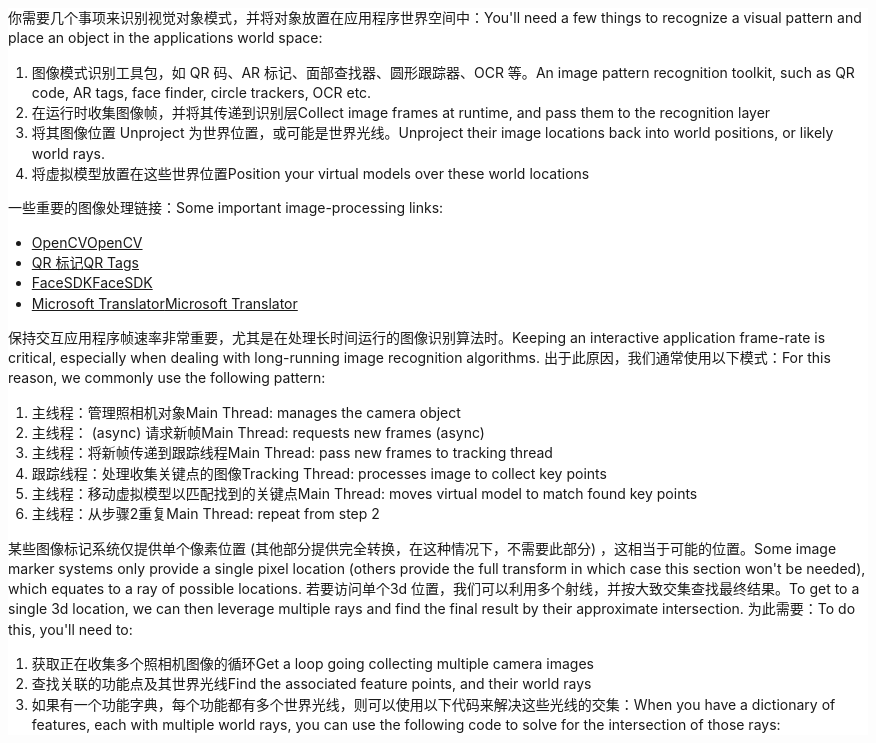 <span data-ttu-id="d3eab-283">你需要几个事项来识别视觉对象模式，并将对象放置在应用程序世界空间中：</span><span class="sxs-lookup"><span data-stu-id="d3eab-283">You'll need a few things to recognize a visual pattern and place an object in the applications world space:</span></span>
1. <span data-ttu-id="d3eab-284">图像模式识别工具包，如 QR 码、AR 标记、面部查找器、圆形跟踪器、OCR 等。</span><span class="sxs-lookup"><span data-stu-id="d3eab-284">An image pattern recognition toolkit, such as QR code, AR tags, face finder, circle trackers, OCR etc.</span></span>
2. <span data-ttu-id="d3eab-285">在运行时收集图像帧，并将其传递到识别层</span><span class="sxs-lookup"><span data-stu-id="d3eab-285">Collect image frames at runtime, and pass them to the recognition layer</span></span>
3. <span data-ttu-id="d3eab-286">将其图像位置 Unproject 为世界位置，或可能是世界光线。</span><span class="sxs-lookup"><span data-stu-id="d3eab-286">Unproject their image locations back into world positions, or likely world rays.</span></span> 
4. <span data-ttu-id="d3eab-287">将虚拟模型放置在这些世界位置</span><span class="sxs-lookup"><span data-stu-id="d3eab-287">Position your virtual models over these world locations</span></span>

<span data-ttu-id="d3eab-288">一些重要的图像处理链接：</span><span class="sxs-lookup"><span data-stu-id="d3eab-288">Some important image-processing links:</span></span>
* [<span data-ttu-id="d3eab-289">OpenCV</span><span class="sxs-lookup"><span data-stu-id="d3eab-289">OpenCV</span></span>](https://opencv.org/)
* [<span data-ttu-id="d3eab-290">QR 标记</span><span class="sxs-lookup"><span data-stu-id="d3eab-290">QR Tags</span></span>](https://en.wikipedia.org/wiki/QR_code)
* [<span data-ttu-id="d3eab-291">FaceSDK</span><span class="sxs-lookup"><span data-stu-id="d3eab-291">FaceSDK</span></span>](https://research.microsoft.com/projects/facesdk/)
* [<span data-ttu-id="d3eab-292">Microsoft Translator</span><span class="sxs-lookup"><span data-stu-id="d3eab-292">Microsoft Translator</span></span>](https://www.microsoft.com/translator/business)

<span data-ttu-id="d3eab-293">保持交互应用程序帧速率非常重要，尤其是在处理长时间运行的图像识别算法时。</span><span class="sxs-lookup"><span data-stu-id="d3eab-293">Keeping an interactive application frame-rate is critical, especially when dealing with long-running image recognition algorithms.</span></span> <span data-ttu-id="d3eab-294">出于此原因，我们通常使用以下模式：</span><span class="sxs-lookup"><span data-stu-id="d3eab-294">For this reason, we commonly use the following pattern:</span></span>
1. <span data-ttu-id="d3eab-295">主线程：管理照相机对象</span><span class="sxs-lookup"><span data-stu-id="d3eab-295">Main Thread: manages the camera object</span></span>
2. <span data-ttu-id="d3eab-296">主线程： (async) 请求新帧</span><span class="sxs-lookup"><span data-stu-id="d3eab-296">Main Thread: requests new frames (async)</span></span>
3. <span data-ttu-id="d3eab-297">主线程：将新帧传递到跟踪线程</span><span class="sxs-lookup"><span data-stu-id="d3eab-297">Main Thread: pass new frames to tracking thread</span></span>
4. <span data-ttu-id="d3eab-298">跟踪线程：处理收集关键点的图像</span><span class="sxs-lookup"><span data-stu-id="d3eab-298">Tracking Thread: processes image to collect key points</span></span>
5. <span data-ttu-id="d3eab-299">主线程：移动虚拟模型以匹配找到的关键点</span><span class="sxs-lookup"><span data-stu-id="d3eab-299">Main Thread: moves virtual model to match found key points</span></span>
6. <span data-ttu-id="d3eab-300">主线程：从步骤2重复</span><span class="sxs-lookup"><span data-stu-id="d3eab-300">Main Thread: repeat from step 2</span></span>

<span data-ttu-id="d3eab-301">某些图像标记系统仅提供单个像素位置 (其他部分提供完全转换，在这种情况下，不需要此部分) ，这相当于可能的位置。</span><span class="sxs-lookup"><span data-stu-id="d3eab-301">Some image marker systems only provide a single pixel location (others provide the full transform in which case this section won't be needed), which equates to a ray of possible locations.</span></span> <span data-ttu-id="d3eab-302">若要访问单个3d 位置，我们可以利用多个射线，并按大致交集查找最终结果。</span><span class="sxs-lookup"><span data-stu-id="d3eab-302">To get to a single 3d location, we can then leverage multiple rays and find the final result by their approximate intersection.</span></span> <span data-ttu-id="d3eab-303">为此需要：</span><span class="sxs-lookup"><span data-stu-id="d3eab-303">To do this, you'll need to:</span></span>
1. <span data-ttu-id="d3eab-304">获取正在收集多个照相机图像的循环</span><span class="sxs-lookup"><span data-stu-id="d3eab-304">Get a loop going collecting multiple camera images</span></span>
2. <span data-ttu-id="d3eab-305">查找关联的功能点及其世界光线</span><span class="sxs-lookup"><span data-stu-id="d3eab-305">Find the associated feature points, and their world rays</span></span>
3. <span data-ttu-id="d3eab-306">如果有一个功能字典，每个功能都有多个世界光线，则可以使用以下代码来解决这些光线的交集：</span><span class="sxs-lookup"><span data-stu-id="d3eab-306">When you have a dictionary of features, each with multiple world rays, you can use the following code to solve for the intersection of those rays:</span></span>
